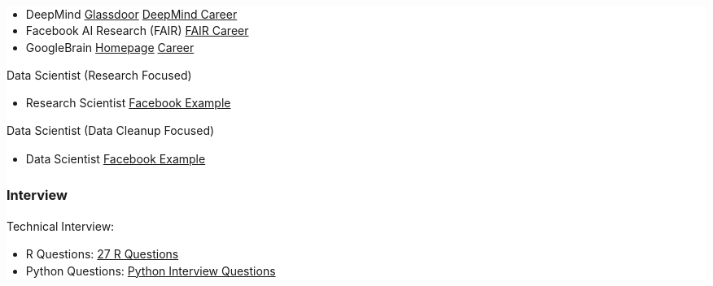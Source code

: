 - DeepMind [Glassdoor](https://www.glassdoor.com/Salary/DeepMind-Salaries-E1596815.htm) [DeepMind Career](https://deepmind.com/careers)
- Facebook AI Research (FAIR) [FAIR Career](https://ai.facebook.com/)
- GoogleBrain [Homepage](https://research.google/teams/brain/) [Career](https://research.google/careers/)

Data Scientist (Research Focused)
- Research Scientist [Facebook Example](https://www.facebook.com/careers/v2/jobs/246967836398280/)

Data Scientist (Data Cleanup Focused)
- Data Scientist [Facebook Example](https://www.facebook.com/careers/v2/jobs/838729243359721/)

### Interview 

Technical Interview:
- R Questions: [27 R Questions](https://www.springboard.com/blog/27-essential-r-interview-questions-with-answers/)
- Python Questions: [Python Interview Questions](https://www.interviewbit.com/python-interview-questions/)
